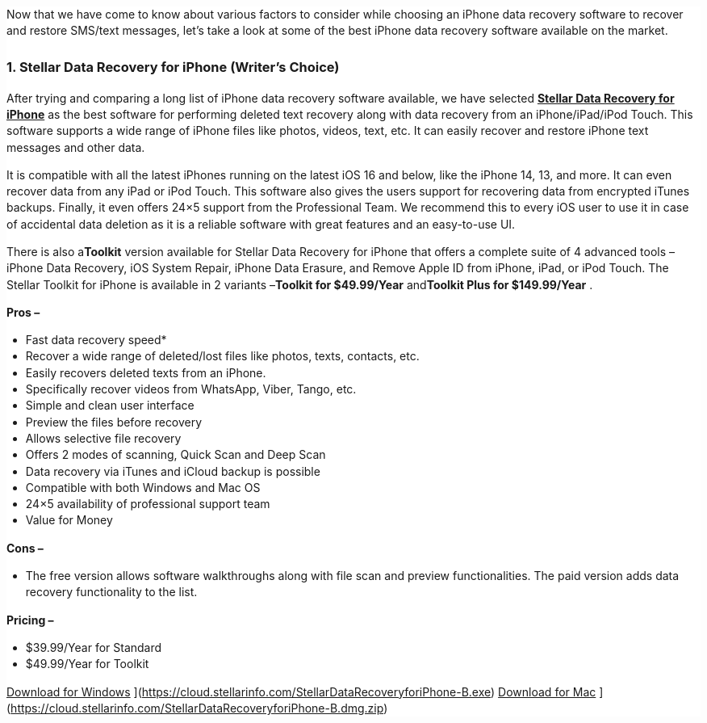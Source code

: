  Now that we have come to know about various factors to consider while choosing an iPhone data recovery software to recover and restore SMS/text messages, let’s take a look at some of the best iPhone data recovery software available on the market.

### 1\. Stellar Data Recovery for iPhone (Writer’s Choice)

 After trying and comparing a long list of iPhone data recovery software available, we have selected [**Stellar Data Recovery for iPhone**](https://tools.techidaily.com/stellardata-recovery/buy-now/) as the best software for performing deleted text recovery along with data recovery from an iPhone/iPad/iPod Touch. This software supports a wide range of iPhone files like photos, videos, text, etc. It can easily recover and restore iPhone text messages and other data.

 It is compatible with all the latest iPhones running on the latest iOS 16 and below, like the iPhone 14, 13, and more. It can even recover data from any iPad or iPod Touch. This software also gives the users support for recovering data from encrypted iTunes backups. Finally, it even offers 24×5 support from the Professional Team. We recommend this to every iOS user to use it in case of accidental data deletion as it is a reliable software with great features and an easy-to-use UI.

 There is also a**Toolkit** version available for Stellar Data Recovery for iPhone that offers a complete suite of 4 advanced tools – iPhone Data Recovery, iOS System Repair, iPhone Data Erasure, and Remove Apple ID from iPhone, iPad, or iPod Touch. The Stellar Toolkit for iPhone is available in 2 variants –**Toolkit for $49.99/Year** and**Toolkit Plus for $149.99/Year** .

**Pros –**

* Fast data recovery speed\*
* Recover a wide range of deleted/lost files like photos, texts, contacts, etc.
* Easily recovers deleted texts from an iPhone.
* Specifically recover videos from WhatsApp, Viber, Tango, etc.
* Simple and clean user interface
* Preview the files before recovery
* Allows selective file recovery
* Offers 2 modes of scanning, Quick Scan and Deep Scan
* Data recovery via iTunes and iCloud backup is possible
* Compatible with both Windows and Mac OS
* 24×5 availability of professional support team
* Value for Money

**Cons –**

* The free version allows software walkthroughs along with file scan and preview functionalities. The paid version adds data recovery functionality to the list.

**Pricing –**

* $39.99/Year for Standard
* $49.99/Year for Toolkit

[Download for Windows](https://www.stellarinfo.com/blog/top-8-iphone-text-recovery-software/data:image/svg+xml;nitro-empty-id=MTcxMToyOTQ=-1;base64,PHN2ZyB2aWV3Qm94PSIwIDAgMjUyIDgwIiB3aWR0aD0iMjUyIiBoZWlnaHQ9IjgwIiB4bWxucz0iaHR0cDovL3d3dy53My5vcmcvMjAwMC9zdmciPjwvc3ZnPg==) ](https://cloud.stellarinfo.com/StellarDataRecoveryforiPhone-B.exe) [Download for Mac](https://www.stellarinfo.com/blog/top-8-iphone-text-recovery-software/data:image/svg+xml;nitro-empty-id=MTcxMTo1NDQ=-1;base64,PHN2ZyB2aWV3Qm94PSIwIDAgMjUyIDgwIiB3aWR0aD0iMjUyIiBoZWlnaHQ9IjgwIiB4bWxucz0iaHR0cDovL3d3dy53My5vcmcvMjAwMC9zdmciPjwvc3ZnPg==) ](https://cloud.stellarinfo.com/StellarDataRecoveryforiPhone-B.dmg.zip)

